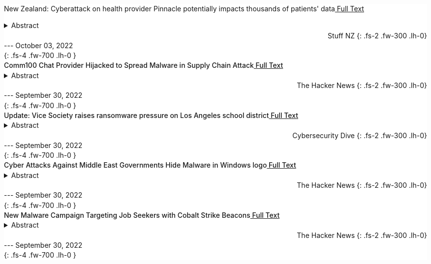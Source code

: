 New Zealand: Cyberattack on health provider Pinnacle potentially impacts thousands of patients' data<a href="https://www.stuff.co.nz/national/300704224/cyber-attack-on-health-provider-pinnacle-a-wake-up-call?&amp;web_view=true"> Full Text</a>
</p>
<details><summary>Abstract</summary></details>
<div style="text-align: right" markdown="1">
Stuff NZ
{: .fs-2 .fw-300 .lh-0}
</div>
---
October 03, 2022 <br>
{: .fs-4 .fw-700 .lh-0  }
<p style="font-weight:500; margin:0px" markdown="1">
Comm100 Chat Provider Hijacked to Spread Malware in Supply Chain Attack<a href="https://thehackernews.com/2022/10/comm100-chat-provider-hijacked-to.html"> Full Text</a>
</p>
<details><summary>Abstract</summary></details>
<div style="text-align: right" markdown="1">
The Hacker News
{: .fs-2 .fw-300 .lh-0}
</div>
---
September 30, 2022 <br>
{: .fs-4 .fw-700 .lh-0  }
<p style="font-weight:500; margin:0px" markdown="1">
Update: Vice Society raises ransomware pressure on Los Angeles school district<a href="https://www.cybersecuritydive.com/news/vice-society-threatens-los-angeles-schools-ransomware/633076/?&amp;web_view=true"> Full Text</a>
</p>
<details><summary>Abstract</summary></details>
<div style="text-align: right" markdown="1">
Cybersecurity Dive
{: .fs-2 .fw-300 .lh-0}
</div>
---
September 30, 2022 <br>
{: .fs-4 .fw-700 .lh-0  }
<p style="font-weight:500; margin:0px" markdown="1">
Cyber Attacks Against Middle East Governments Hide Malware in Windows logo<a href="https://thehackernews.com/2022/09/cyber-attacks-against-middle-east.html"> Full Text</a>
</p>
<details><summary>Abstract</summary></details>
<div style="text-align: right" markdown="1">
The Hacker News
{: .fs-2 .fw-300 .lh-0}
</div>
---
September 30, 2022 <br>
{: .fs-4 .fw-700 .lh-0  }
<p style="font-weight:500; margin:0px" markdown="1">
New Malware Campaign Targeting Job Seekers with Cobalt Strike Beacons<a href="https://thehackernews.com/2022/09/new-malware-campaign-targeting-job.html"> Full Text</a>
</p>
<details><summary>Abstract</summary></details>
<div style="text-align: right" markdown="1">
The Hacker News
{: .fs-2 .fw-300 .lh-0}
</div>
---
September 30, 2022 <br>
{: .fs-4 .fw-700 .lh-0  }
<p style="font-weight:500; margin:0px" markdown="1">